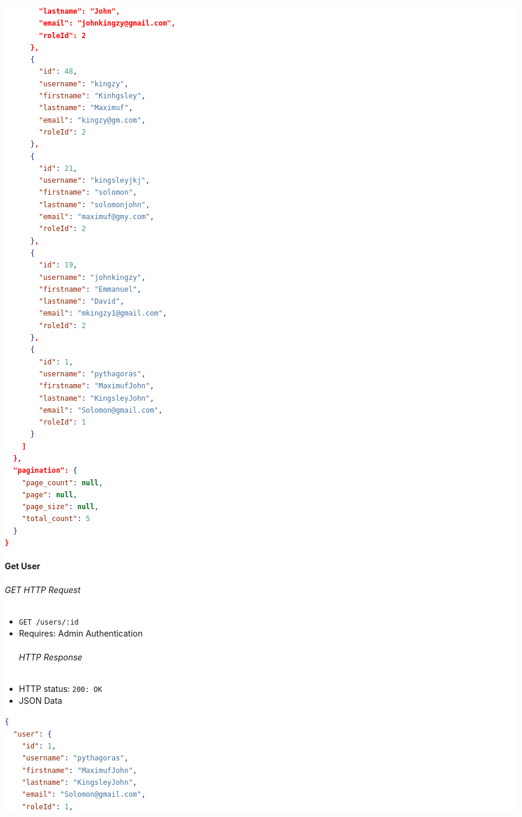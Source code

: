 ```json
        "lastname": "John",
        "email": "johnkingzy@gmail.com",
        "roleId": 2
      },
      {
        "id": 48,
        "username": "kingzy",
        "firstname": "Kinhgsley",
        "lastname": "Maximuf",
        "email": "kingzy@gm.com",
        "roleId": 2
      },
      {
        "id": 21,
        "username": "kingsleyjkj",
        "firstname": "solomon",
        "lastname": "solomonjohn",
        "email": "maximuf@gmy.com",
        "roleId": 2
      },
      {
        "id": 19,
        "username": "johnkingzy",
        "firstname": "Emmanuel",
        "lastname": "David",
        "email": "mkingzy1@gmail.com",
        "roleId": 2
      },
      {
        "id": 1,
        "username": "pythagoras",
        "firstname": "MaximufJohn",
        "lastname": "KingsleyJohn",
        "email": "Solomon@gmail.com",
        "roleId": 1
      }
    ]
  },
  "pagination": {
    "page_count": null,
    "page": null,
    "page_size": null,
    "total_count": 5
  }
}
```
#### Get User
###### GET HTTP Request
-   `GET /users/:id`
-   Requires: Admin Authentication
    ###### HTTP Response
-   HTTP status: `200: OK`
-   JSON Data
```json
{
  "user": {
    "id": 1,
    "username": "pythagoras",
    "firstname": "MaximufJohn",
    "lastname": "KingsleyJohn",
    "email": "Solomon@gmail.com",
    "roleId": 1,
```